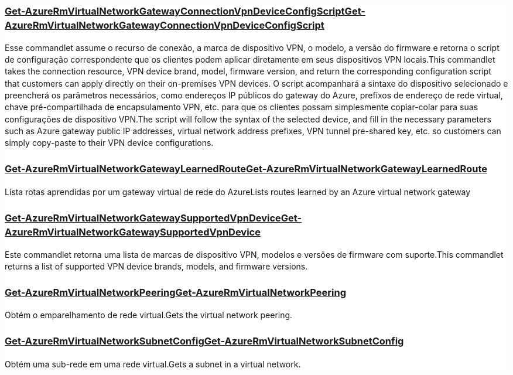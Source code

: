 ### [<span data-ttu-id="ae9dc-301">Get-AzureRmVirtualNetworkGatewayConnectionVpnDeviceConfigScript</span><span class="sxs-lookup"><span data-stu-id="ae9dc-301">Get-AzureRmVirtualNetworkGatewayConnectionVpnDeviceConfigScript</span></span>](Get-AzureRmVirtualNetworkGatewayConnectionVpnDeviceConfigScript.md)
<span data-ttu-id="ae9dc-302">Esse commandlet assume o recurso de conexão, a marca de dispositivo VPN, o modelo, a versão do firmware e retorna o script de configuração correspondente que os clientes podem aplicar diretamente em seus dispositivos VPN locais.</span><span class="sxs-lookup"><span data-stu-id="ae9dc-302">This commandlet takes the connection resource, VPN device brand, model, firmware version, and return the corresponding configuration script that customers can apply directly on their on-premises VPN devices.</span></span> <span data-ttu-id="ae9dc-303">O script acompanhará a sintaxe do dispositivo selecionado e preencherá os parâmetros necessários, como endereços IP públicos do gateway do Azure, prefixos de endereço de rede virtual, chave pré-compartilhada de encapsulamento VPN, etc. para que os clientes possam simplesmente copiar-colar para suas configurações de dispositivo VPN.</span><span class="sxs-lookup"><span data-stu-id="ae9dc-303">The script will follow the syntax of the selected device, and fill in the necessary parameters such as Azure gateway public IP addresses, virtual network address prefixes, VPN tunnel pre-shared key, etc. so customers can simply copy-paste to their VPN device configurations.</span></span>

### [<span data-ttu-id="ae9dc-304">Get-AzureRmVirtualNetworkGatewayLearnedRoute</span><span class="sxs-lookup"><span data-stu-id="ae9dc-304">Get-AzureRmVirtualNetworkGatewayLearnedRoute</span></span>](Get-AzureRmVirtualNetworkGatewayLearnedRoute.md)
<span data-ttu-id="ae9dc-305">Lista rotas aprendidas por um gateway virtual de rede do Azure</span><span class="sxs-lookup"><span data-stu-id="ae9dc-305">Lists routes learned by an Azure virtual network gateway</span></span>

### [<span data-ttu-id="ae9dc-306">Get-AzureRmVirtualNetworkGatewaySupportedVpnDevice</span><span class="sxs-lookup"><span data-stu-id="ae9dc-306">Get-AzureRmVirtualNetworkGatewaySupportedVpnDevice</span></span>](Get-AzureRmVirtualNetworkGatewaySupportedVpnDevice.md)
<span data-ttu-id="ae9dc-307">Este commandlet retorna uma lista de marcas de dispositivo VPN, modelos e versões de firmware com suporte.</span><span class="sxs-lookup"><span data-stu-id="ae9dc-307">This commandlet returns a list of supported VPN device brands, models, and firmware versions.</span></span>

### [<span data-ttu-id="ae9dc-308">Get-AzureRmVirtualNetworkPeering</span><span class="sxs-lookup"><span data-stu-id="ae9dc-308">Get-AzureRmVirtualNetworkPeering</span></span>](Get-AzureRmVirtualNetworkPeering.md)
<span data-ttu-id="ae9dc-309">Obtém o emparelhamento de rede virtual.</span><span class="sxs-lookup"><span data-stu-id="ae9dc-309">Gets the virtual network peering.</span></span>

### [<span data-ttu-id="ae9dc-310">Get-AzureRmVirtualNetworkSubnetConfig</span><span class="sxs-lookup"><span data-stu-id="ae9dc-310">Get-AzureRmVirtualNetworkSubnetConfig</span></span>](Get-AzureRmVirtualNetworkSubnetConfig.md)
<span data-ttu-id="ae9dc-311">Obtém uma sub-rede em uma rede virtual.</span><span class="sxs-lookup"><span data-stu-id="ae9dc-311">Gets a subnet in a virtual network.</span></span>
